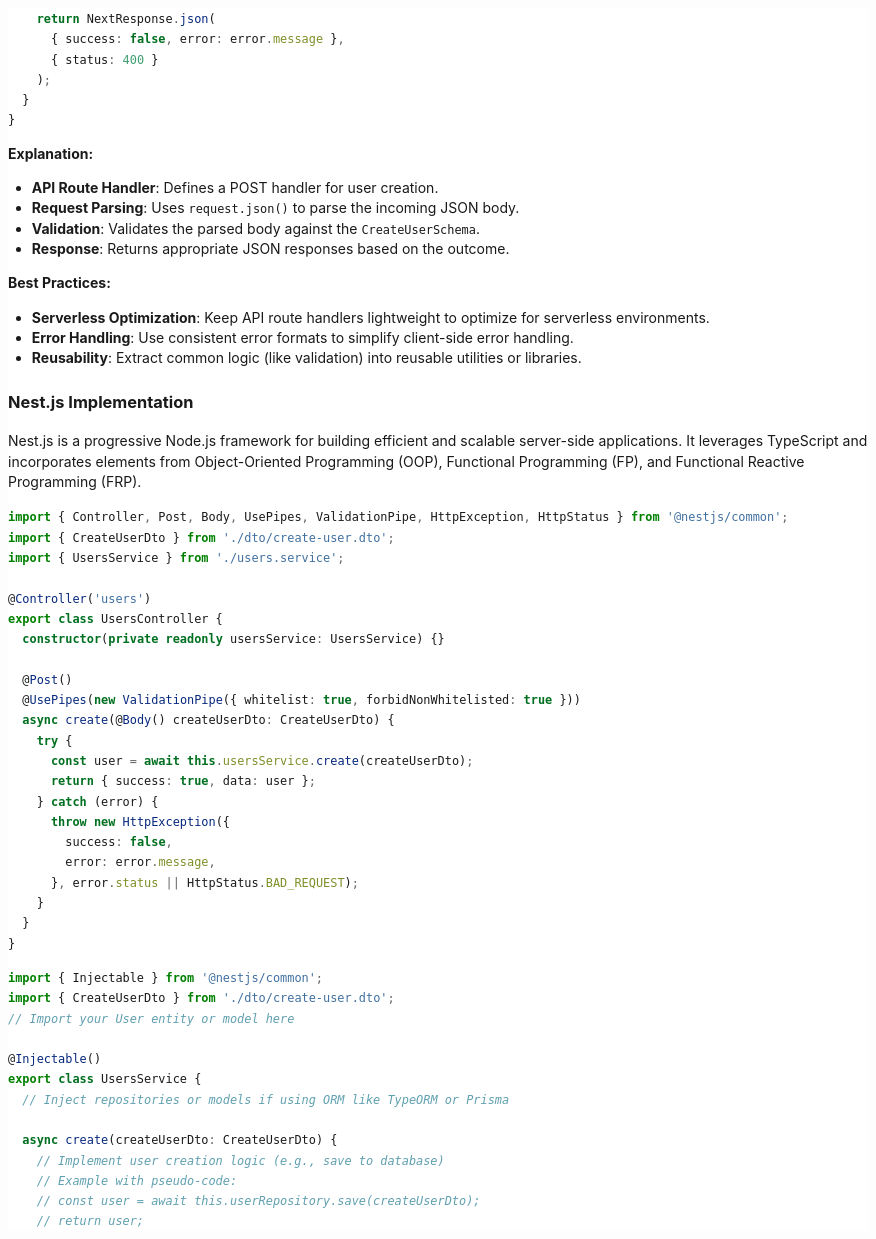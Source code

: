 ```typescript:examples/nextjs/app/api/users/route.ts
    return NextResponse.json(
      { success: false, error: error.message },
      { status: 400 }
    );
  }
}
```

**Explanation:**
- **API Route Handler**: Defines a POST handler for user creation.
- **Request Parsing**: Uses `request.json()` to parse the incoming JSON body.
- **Validation**: Validates the parsed body against the `CreateUserSchema`.
- **Response**: Returns appropriate JSON responses based on the outcome.

**Best Practices:**
- **Serverless Optimization**: Keep API route handlers lightweight to optimize for serverless environments.
- **Error Handling**: Use consistent error formats to simplify client-side error handling.
- **Reusability**: Extract common logic (like validation) into reusable utilities or libraries.

### Nest.js Implementation

Nest.js is a progressive Node.js framework for building efficient and scalable server-side applications. It leverages TypeScript and incorporates elements from Object-Oriented Programming (OOP), Functional Programming (FP), and Functional Reactive Programming (FRP).

```typescript:nestjs/src/users/users.controller.ts
import { Controller, Post, Body, UsePipes, ValidationPipe, HttpException, HttpStatus } from '@nestjs/common';
import { CreateUserDto } from './dto/create-user.dto';
import { UsersService } from './users.service';

@Controller('users')
export class UsersController {
  constructor(private readonly usersService: UsersService) {}

  @Post()
  @UsePipes(new ValidationPipe({ whitelist: true, forbidNonWhitelisted: true }))
  async create(@Body() createUserDto: CreateUserDto) {
    try {
      const user = await this.usersService.create(createUserDto);
      return { success: true, data: user };
    } catch (error) {
      throw new HttpException({
        success: false,
        error: error.message,
      }, error.status || HttpStatus.BAD_REQUEST);
    }
  }
}
```

```typescript:nestjs/src/users/users.service.ts
import { Injectable } from '@nestjs/common';
import { CreateUserDto } from './dto/create-user.dto';
// Import your User entity or model here

@Injectable()
export class UsersService {
  // Inject repositories or models if using ORM like TypeORM or Prisma

  async create(createUserDto: CreateUserDto) {
    // Implement user creation logic (e.g., save to database)
    // Example with pseudo-code:
    // const user = await this.userRepository.save(createUserDto);
    // return user;
```